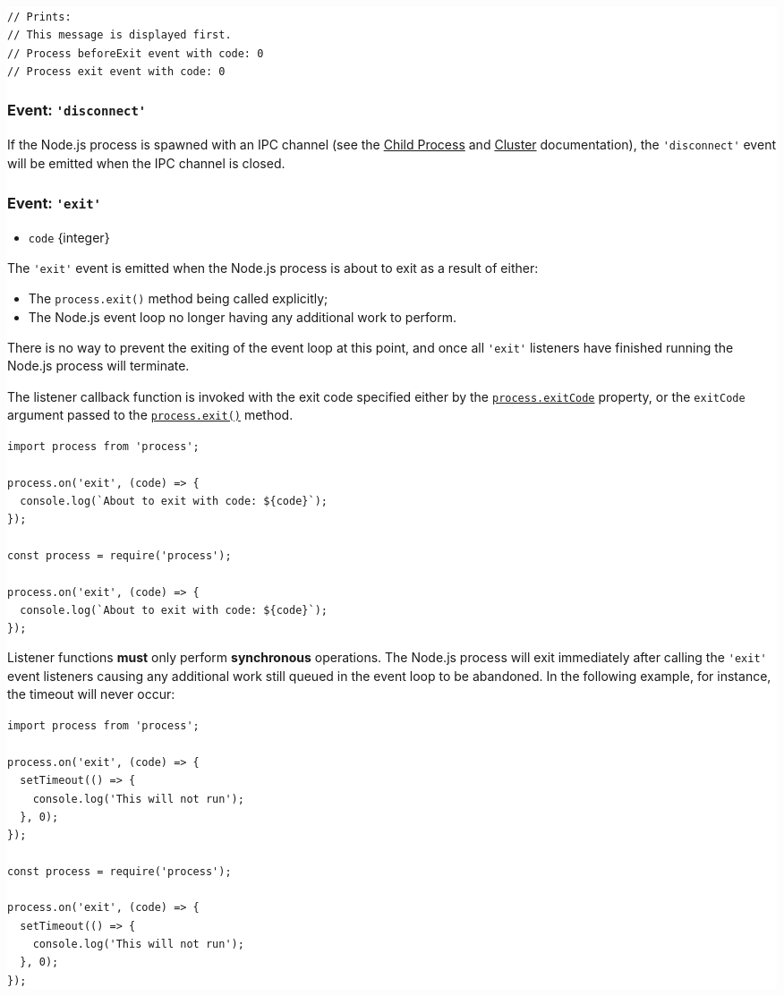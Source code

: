     // Prints:
    // This message is displayed first.
    // Process beforeExit event with code: 0
    // Process exit event with code: 0

### Event: `'disconnect'`

If the Node.js process is spawned with an IPC channel (see the [Child Process](child_process.md) and [Cluster](cluster.md) documentation), the `'disconnect'` event will be emitted when the IPC channel is closed.

### Event: `'exit'`

-   `code` {integer}

The `'exit'` event is emitted when the Node.js process is about to exit as a result of either:

-   The `process.exit()` method being called explicitly;
-   The Node.js event loop no longer having any additional work to perform.

There is no way to prevent the exiting of the event loop at this point, and once all `'exit'` listeners have finished running the Node.js process will terminate.

The listener callback function is invoked with the exit code specified either by the [`process.exitCode`](#process_process_exitcode) property, or the `exitCode` argument passed to the [`process.exit()`](#process_process_exit_code) method.

    import process from 'process';

    process.on('exit', (code) => {
      console.log(`About to exit with code: ${code}`);
    });

    const process = require('process');

    process.on('exit', (code) => {
      console.log(`About to exit with code: ${code}`);
    });

Listener functions **must** only perform **synchronous** operations. The Node.js process will exit immediately after calling the `'exit'` event listeners causing any additional work still queued in the event loop to be abandoned. In the following example, for instance, the timeout will never occur:

    import process from 'process';

    process.on('exit', (code) => {
      setTimeout(() => {
        console.log('This will not run');
      }, 0);
    });

    const process = require('process');

    process.on('exit', (code) => {
      setTimeout(() => {
        console.log('This will not run');
      }, 0);
    });
